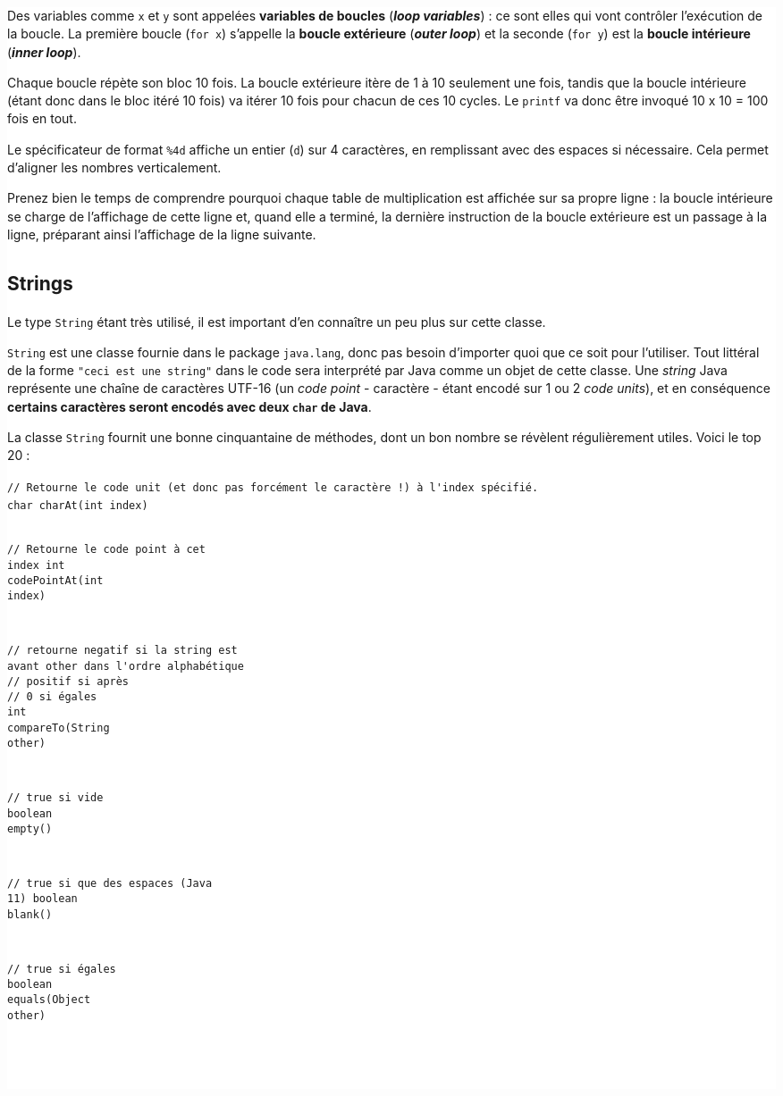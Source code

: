 <p>Des variables comme <code>x</code> et <code>y</code> sont appelées <strong>variables de boucles</strong> (<em><strong>loop variables</strong></em>) : ce sont elles qui vont contrôler l’exécution de la boucle. La première boucle (<code>for x</code>) s’appelle la <strong>boucle extérieure</strong> (<em><strong>outer loop</strong></em>) et la seconde (<code>for y</code>) est la <strong>boucle intérieure</strong> (<em><strong>inner loop</strong></em>).</p>
<p>Chaque boucle répète son bloc 10 fois. La boucle extérieure itère de 1 à 10 seulement une fois, tandis que la boucle intérieure (étant donc dans le bloc itéré 10 fois) va itérer 10 fois pour chacun de ces 10 cycles. Le <code>printf</code> va donc être invoqué 10 x 10 = 100 fois en tout.</p>
<p>Le spécificateur de format <code>%4d</code> affiche un entier (<code>d</code>) sur 4 caractères, en remplissant avec des espaces si nécessaire. Cela permet d’aligner les nombres verticalement.</p>
<p>Prenez bien le temps de comprendre pourquoi chaque table de multiplication est affichée sur sa propre ligne : la boucle intérieure se charge de l’affichage de cette ligne et, quand elle a terminé, la dernière instruction de la boucle extérieure est un passage à la ligne, préparant ainsi l’affichage de la ligne suivante.</p>
<h2 id="strings">Strings</h2>
<p>Le type <code>String</code> étant très utilisé, il est important d’en connaître un peu plus sur cette classe.</p>
<p><code>String</code> est une classe fournie dans le package <code>java.lang</code>, donc pas besoin d’importer quoi que ce soit pour l’utiliser. Tout littéral de la forme <code>"ceci est une string"</code> dans le code sera interprété par Java comme un objet de cette classe.  Une <em>string</em> Java représente une chaîne de caractères UTF-16 (un <em>code point</em> - caractère - étant encodé sur 1 ou 2 <em>code units</em>), et en conséquence <strong>certains caractères seront encodés avec deux <code>char</code> de Java</strong>.</p>
<p>La classe <code>String</code> fournit une bonne cinquantaine de méthodes, dont un bon nombre se révèlent régulièrement utiles. Voici le top 20 :</p>
<pre class=" language-java"><code class="prism  language-java"><span class="token comment">// Retourne le code unit (et donc pas forcément le caractère !) à l'index spécifié.</span>
<span class="token keyword">char</span> <span class="token function">charAt</span><span class="token punctuation">(</span><span class="token keyword">int</span> index<span class="token punctuation">)</span>

<span class="token comment">// Retourne le code point à cet index</span>
<span class="token keyword">int</span> <span class="token function">codePointAt</span><span class="token punctuation">(</span><span class="token keyword">int</span> index<span class="token punctuation">)</span>

<span class="token comment">// retourne negatif si la string est avant other dans l'ordre alphabétique</span>
<span class="token comment">// positif si après</span>
<span class="token comment">// 0 si égales </span>
<span class="token keyword">int</span> <span class="token function">compareTo</span><span class="token punctuation">(</span>String other<span class="token punctuation">)</span>

<span class="token comment">// true si vide</span>
<span class="token keyword">boolean</span> <span class="token function">empty</span><span class="token punctuation">(</span><span class="token punctuation">)</span>

<span class="token comment">// true si que des espaces (Java 11)</span>
<span class="token keyword">boolean</span> <span class="token function">blank</span><span class="token punctuation">(</span><span class="token punctuation">)</span>

<span class="token comment">// true si égales</span>
<span class="token keyword">boolean</span> <span class="token function">equals</span><span class="token punctuation">(</span>Object other<span class="token punctuation">)</span>
